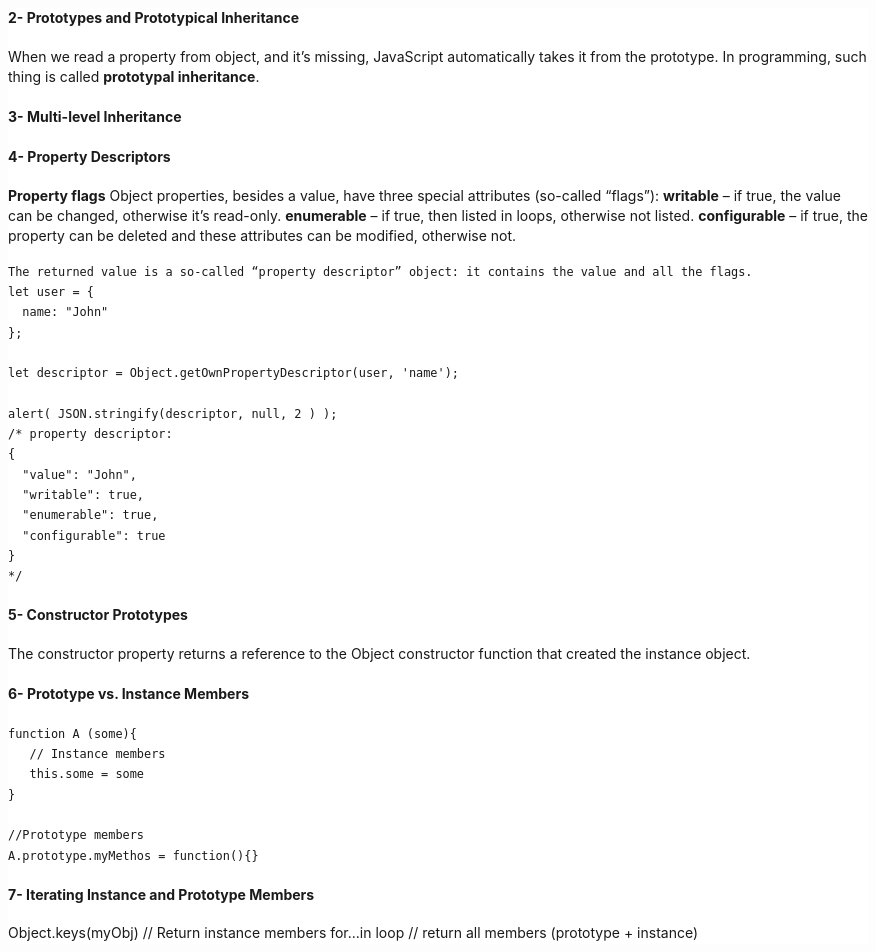 #### 2- Prototypes and Prototypical Inheritance<br/>
When we read a property from object, and it’s missing, JavaScript automatically takes it from the prototype. In programming, such thing is called **prototypal inheritance**. 

#### 3- Multi-level Inheritance<br/>

#### 4- Property Descriptors<br/>
**Property flags**
Object properties, besides a value, have three special attributes (so-called “flags”):
**writable** – if true, the value can be changed, otherwise it’s read-only.
**enumerable** – if true, then listed in loops, otherwise not listed.
**configurable** – if true, the property can be deleted and these attributes can be modified, otherwise not.
```
The returned value is a so-called “property descriptor” object: it contains the value and all the flags.
let user = {
  name: "John"
};

let descriptor = Object.getOwnPropertyDescriptor(user, 'name');

alert( JSON.stringify(descriptor, null, 2 ) );
/* property descriptor:
{
  "value": "John",
  "writable": true,
  "enumerable": true,
  "configurable": true
}
*/
```

#### 5- Constructor Prototypes<br/>
The constructor property returns a reference to the Object constructor function that created the instance object. 

#### 6- Prototype vs. Instance Members<br/>
```
function A (some){
   // Instance members
   this.some = some
}

//Prototype members
A.prototype.myMethos = function(){}
```

#### 7- Iterating Instance and Prototype Members<br/>
Object.keys(myObj) // Return instance members
for...in loop // return all members (prototype + instance)
